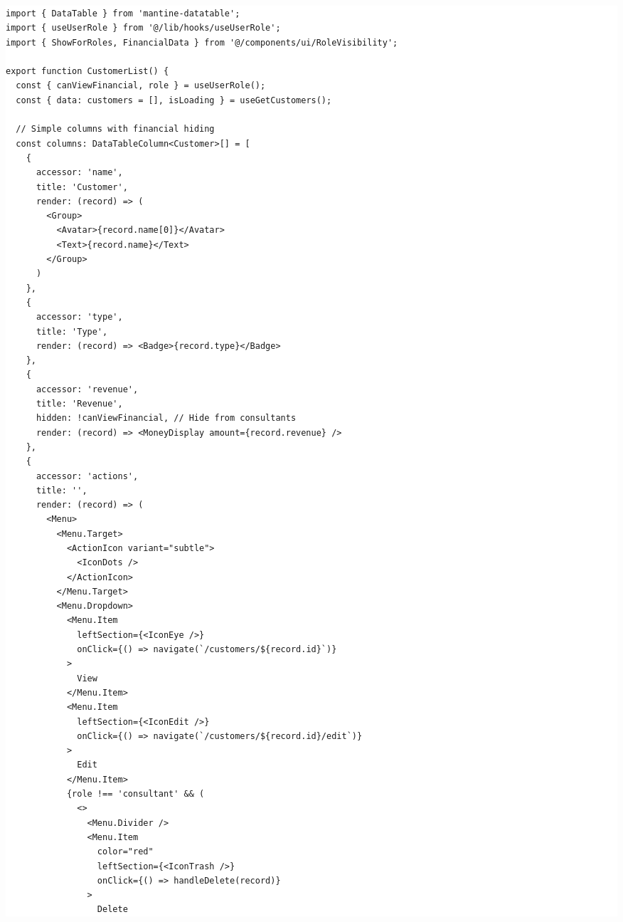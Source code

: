 ```tsx
import { DataTable } from 'mantine-datatable';
import { useUserRole } from '@/lib/hooks/useUserRole';
import { ShowForRoles, FinancialData } from '@/components/ui/RoleVisibility';

export function CustomerList() {
  const { canViewFinancial, role } = useUserRole();
  const { data: customers = [], isLoading } = useGetCustomers();
  
  // Simple columns with financial hiding
  const columns: DataTableColumn<Customer>[] = [
    {
      accessor: 'name',
      title: 'Customer',
      render: (record) => (
        <Group>
          <Avatar>{record.name[0]}</Avatar>
          <Text>{record.name}</Text>
        </Group>
      )
    },
    {
      accessor: 'type',
      title: 'Type',
      render: (record) => <Badge>{record.type}</Badge>
    },
    {
      accessor: 'revenue',
      title: 'Revenue',
      hidden: !canViewFinancial, // Hide from consultants
      render: (record) => <MoneyDisplay amount={record.revenue} />
    },
    {
      accessor: 'actions',
      title: '',
      render: (record) => (
        <Menu>
          <Menu.Target>
            <ActionIcon variant="subtle">
              <IconDots />
            </ActionIcon>
          </Menu.Target>
          <Menu.Dropdown>
            <Menu.Item 
              leftSection={<IconEye />}
              onClick={() => navigate(`/customers/${record.id}`)}
            >
              View
            </Menu.Item>
            <Menu.Item 
              leftSection={<IconEdit />}
              onClick={() => navigate(`/customers/${record.id}/edit`)}
            >
              Edit
            </Menu.Item>
            {role !== 'consultant' && (
              <>
                <Menu.Divider />
                <Menu.Item 
                  color="red"
                  leftSection={<IconTrash />}
                  onClick={() => handleDelete(record)}
                >
                  Delete
```